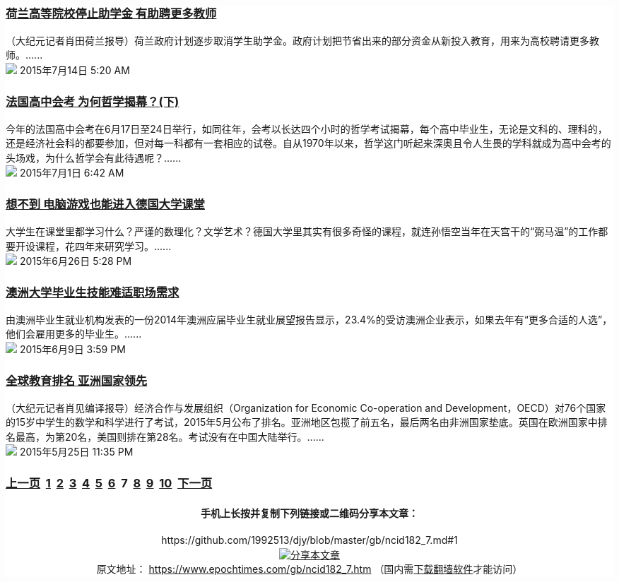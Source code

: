 <tr><td width="742"><h3><a href="https://github.com/1992513/djy/blob/master/gb/15/7/13/n4479047.md#1" target="_blank">荷兰高等院校停止助学金 有助聘更多教师</a><br></h3>（大纪元记者肖田荷兰报导）荷兰政府计划逐步取消学生助学金。政府计划把节省出来的部分资金从新投入教育，用来为高校聘请更多教师。......<br><img align="bottom" src="https://www.epochtimes.com/assets/themes/djy/images/time.gif"> 2015年7月14日 5:20 AM									</td></tr>
<tr><td width="742"><h3><a href="https://github.com/1992513/djy/blob/master/gb/15/7/1/n4469856.md#1" target="_blank">法国高中会考 为何哲学揭幕？(下)</a><br></h3>今年的法国高中会考在6月17日至24日举行，如同往年，会考以长达四个小时的哲学考试揭幕，每个高中毕业生，无论是文科的、理科的，还是经济社会科的都要参加，但对每一科都有一套相应的试卷。自从1970年以来，哲学这门听起来深奥且令人生畏的学科就成为高中会考的头场戏，为什么哲学会有此待遇呢？......<br><img align="bottom" src="https://www.epochtimes.com/assets/themes/djy/images/time.gif"> 2015年7月1日 6:42 AM									</td></tr>
<tr><td width="742"><h3><a href="https://github.com/1992513/djy/blob/master/gb/15/6/26/n4466523.md#1" target="_blank">想不到 电脑游戏也能进入德国大学课堂</a><br></h3>大学生在课堂里都学习什么？严谨的数理化？文学艺术？德国大学里其实有很多奇怪的课程，就连孙悟空当年在天宫干的“弼马温”的工作都要开设课程，花四年来研究学习。......<br><img align="bottom" src="https://www.epochtimes.com/assets/themes/djy/images/time.gif"> 2015年6月26日 5:28 PM									</td></tr>
<tr><td width="742"><h3><a href="https://github.com/1992513/djy/blob/master/gb/15/6/9/n4453717.md#1" target="_blank">澳洲大学毕业生技能难适职场需求</a><br></h3>由澳洲毕业生就业机构发表的一份2014年澳洲应届毕业生就业展望报告显示，23.4%的受访澳洲企业表示，如果去年有“更多合适的人选”，他们会雇用更多的毕业生。......<br><img align="bottom" src="https://www.epochtimes.com/assets/themes/djy/images/time.gif"> 2015年6月9日 3:59 PM									</td></tr>
<tr><td width="742"><h3><a href="https://github.com/1992513/djy/blob/master/gb/15/5/25/n4442723.md#1" target="_blank">全球教育排名 亚洲国家领先</a><br></h3>（大纪元记者肖见编译报导）经济合作与发展组织（Organization for Economic Co-operation and Development，OECD）对76个国家的15岁中学生的数学和科学进行了考试，2015年5月公布了排名。亚洲地区包揽了前五名，最后两名由非洲国家垫底。英国在欧洲国家中排名最高，为第20名，美国则排在第28名。考试没有在中国大陆举行。......<br><img align="bottom" src="https://www.epochtimes.com/assets/themes/djy/images/time.gif"> 2015年5月25日 11:35 PM									</td></tr>
<tr><td><h3><a href="https://github.com/1992513/djy/blob/master/gb/ncid182_6.md#1">上一页</a>&nbsp;&nbsp;<a href="https://github.com/1992513/djy/blob/master/gb/ncid182.md#1">1</a>&nbsp;&nbsp;<a href="https://github.com/1992513/djy/blob/master/gb/ncid182_2.md#1">2</a>&nbsp;&nbsp;<a href="https://github.com/1992513/djy/blob/master/gb/ncid182_3.md#1">3</a>&nbsp;&nbsp;<a href="https://github.com/1992513/djy/blob/master/gb/ncid182_4.md#1">4</a>&nbsp;&nbsp;<a href="https://github.com/1992513/djy/blob/master/gb/ncid182_5.md#1">5</a>&nbsp;&nbsp;<a href="https://github.com/1992513/djy/blob/master/gb/ncid182_6.md#1">6</a>&nbsp;&nbsp;7&nbsp;&nbsp;<a href="https://github.com/1992513/djy/blob/master/gb/ncid182_8.md#1">8</a>&nbsp;&nbsp;<a href="https://github.com/1992513/djy/blob/master/gb/ncid182_9.md#1">9</a>&nbsp;&nbsp;<a href="https://github.com/1992513/djy/blob/master/gb/ncid182_10.md#1">10</a>&nbsp;&nbsp;<a href="https://github.com/1992513/djy/blob/master/gb/ncid182_8.md#1">下一页</a></h3></td></tr>
</table><div align="center"><h4>手机上长按并复制下列链接或二维码分享本文章：</h4>https://github.com/1992513/djy/blob/master/gb/ncid182_7.md#1<br><a href="https://github.com/1992513/djy/blob/master/gb/ncid182_7.md#1"><img src="https://quickchart.io/qr?size=256&text=https://github.com/1992513/djy/blob/master/gb/ncid182_7.md%231" title="分享本文章"></a><br>原文地址： <a href="https://www.epochtimes.com/gb/ncid182_7.htm">https://www.epochtimes.com/gb/ncid182_7.htm</a>    （国内需<a href="https://github.com/1992513/www/blob/master/README.md#8">下载翻墙软件</a>才能访问）</div>
